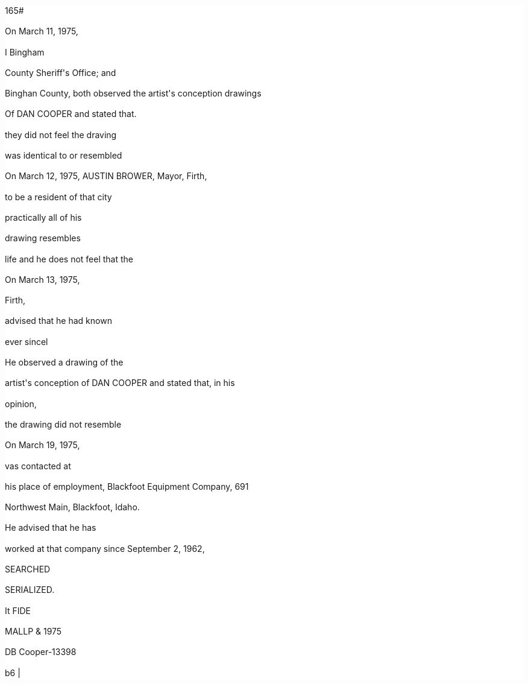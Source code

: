 165#

On March 11, 1975,

I Bingham

County Sheriff's Office; and

Binghan County, both observed the artist's conception drawings

Of DAN COOPER and stated that.

they did not feel the draving

was identical to or resembled

On March 12, 1975, AUSTIN BROWER, Mayor, Firth,

to be a resident of that city

practically all of his

drawing resembles

life and he does not feel that the

On March 13, 1975,

Firth,

advised that he had known

ever sincel

He observed a drawing of the

artist's conception of DAN COOPER and stated that, in his

opinion,

the drawing did not resemble

On March 19, 1975,

vas contacted at

his place of employment, Blackfoot Equipment Company, 691

Northwest Main, Blackfoot, Idaho.

He advised that he has

worked at that company since September 2, 1962,

SEARCHED

SERIALIZED.

It FIDE

MALLP & 1975

DB Cooper-13398

b6 |
